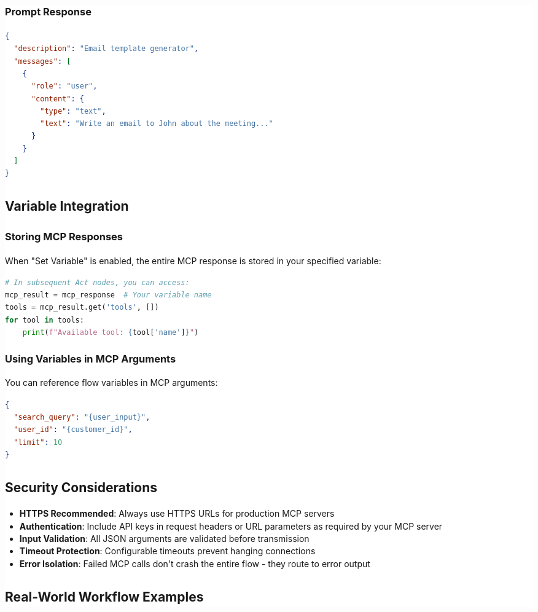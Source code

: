 ### Prompt Response
```json
{
  "description": "Email template generator",
  "messages": [
    {
      "role": "user",
      "content": {
        "type": "text",
        "text": "Write an email to John about the meeting..."
      }
    }
  ]
}
```

## Variable Integration

### Storing MCP Responses
When "Set Variable" is enabled, the entire MCP response is stored in your specified variable:

```python
# In subsequent Act nodes, you can access:
mcp_result = mcp_response  # Your variable name
tools = mcp_result.get('tools', [])
for tool in tools:
    print(f"Available tool: {tool['name']}")
```

### Using Variables in MCP Arguments
You can reference flow variables in MCP arguments:

```json
{
  "search_query": "{user_input}",
  "user_id": "{customer_id}",
  "limit": 10
}
```

## Security Considerations

- **HTTPS Recommended**: Always use HTTPS URLs for production MCP servers
- **Authentication**: Include API keys in request headers or URL parameters as required by your MCP server
- **Input Validation**: All JSON arguments are validated before transmission
- **Timeout Protection**: Configurable timeouts prevent hanging connections
- **Error Isolation**: Failed MCP calls don't crash the entire flow - they route to error output

## Real-World Workflow Examples
